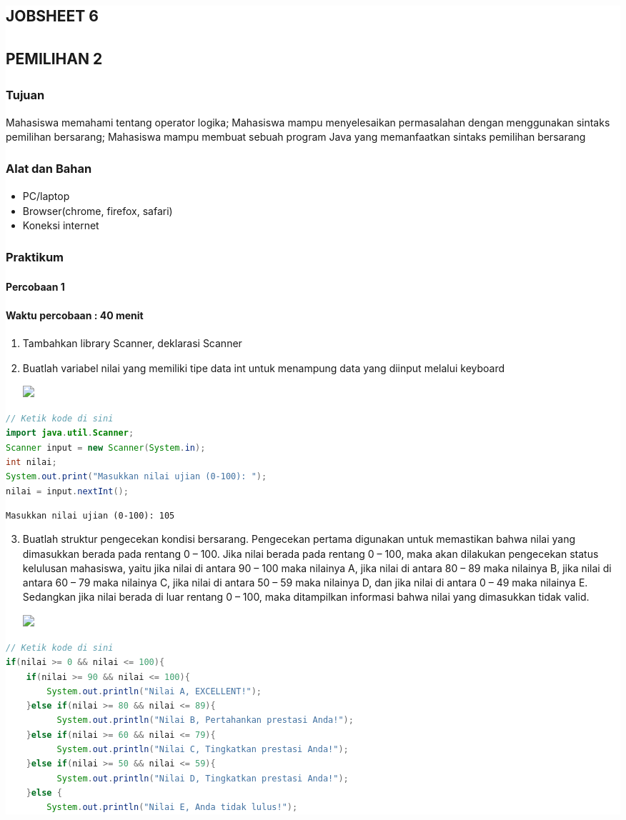 ## JOBSHEET 6

## PEMILIHAN 2

### Tujuan

Mahasiswa memahami tentang operator logika; Mahasiswa mampu menyelesaikan permasalahan dengan menggunakan sintaks pemilihan bersarang; Mahasiswa mampu membuat sebuah program Java yang memanfaatkan sintaks pemilihan bersarang


### Alat dan Bahan
+ PC/laptop
+ Browser(chrome, firefox, safari)
+ Koneksi internet

### Praktikum

#### Percobaan 1

#### Waktu percobaan : 40 menit

1. Tambahkan library Scanner, deklarasi Scanner

2. Buatlah variabel nilai yang memiliki tipe data int untuk menampung data yang diinput melalui keyboard

    ![](images/03.png)


```Java
// Ketik kode di sini
import java.util.Scanner;
Scanner input = new Scanner(System.in);
int nilai;
System.out.print("Masukkan nilai ujian (0-100): ");
nilai = input.nextInt();
```

    Masukkan nilai ujian (0-100): 105
    

3. Buatlah struktur pengecekan kondisi bersarang. Pengecekan pertama digunakan untuk memastikan bahwa nilai yang dimasukkan berada pada rentang 0 – 100. Jika nilai berada pada rentang 0 – 100, maka akan dilakukan pengecekan status kelulusan mahasiswa, yaitu jika nilai di antara 90 – 100 maka nilainya A, jika nilai di antara 80 – 89 maka nilainya B, jika nilai di antara 60 – 79 maka nilainya C, jika nilai di antara 50 – 59 maka nilainya D, dan jika nilai di antara 0 – 49 maka nilainya E. Sedangkan jika nilai berada di luar rentang 0 – 100, maka ditampilkan informasi bahwa nilai yang dimasukkan tidak valid.

    ![](images/04.png)


```Java
// Ketik kode di sini
if(nilai >= 0 && nilai <= 100){
    if(nilai >= 90 && nilai <= 100){
        System.out.println("Nilai A, EXCELLENT!");
    }else if(nilai >= 80 && nilai <= 89){
          System.out.println("Nilai B, Pertahankan prestasi Anda!");
    }else if(nilai >= 60 && nilai <= 79){
          System.out.println("Nilai C, Tingkatkan prestasi Anda!");
    }else if(nilai >= 50 && nilai <= 59){
          System.out.println("Nilai D, Tingkatkan prestasi Anda!");
    }else {
        System.out.println("Nilai E, Anda tidak lulus!");
```